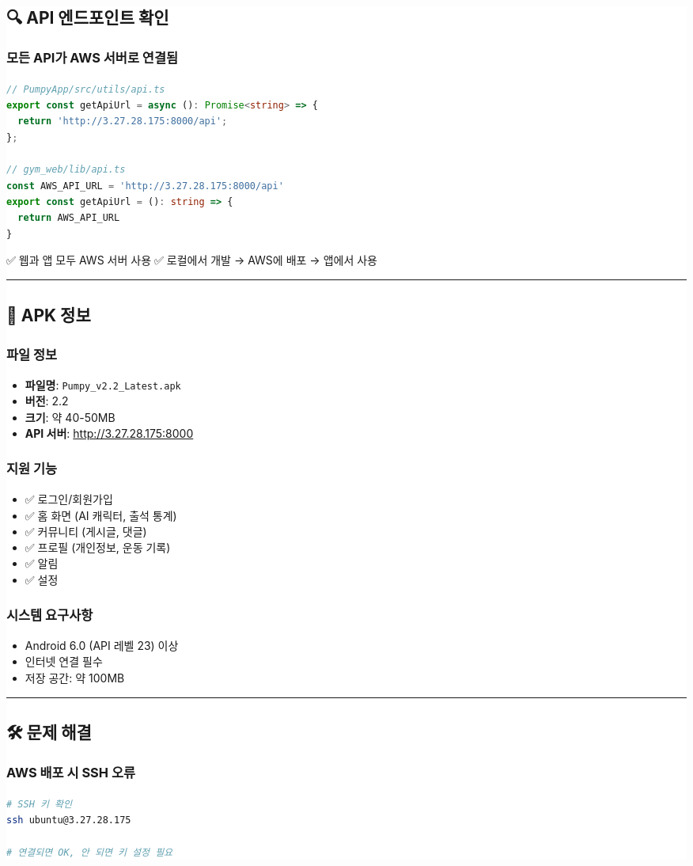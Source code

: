 
## 🔍 API 엔드포인트 확인

### 모든 API가 AWS 서버로 연결됨
```typescript
// PumpyApp/src/utils/api.ts
export const getApiUrl = async (): Promise<string> => {
  return 'http://3.27.28.175:8000/api';
};

// gym_web/lib/api.ts
const AWS_API_URL = 'http://3.27.28.175:8000/api'
export const getApiUrl = (): string => {
  return AWS_API_URL
}
```

✅ 웹과 앱 모두 AWS 서버 사용
✅ 로컬에서 개발 → AWS에 배포 → 앱에서 사용

---

## 📱 APK 정보

### 파일 정보
- **파일명**: `Pumpy_v2.2_Latest.apk`
- **버전**: 2.2
- **크기**: 약 40-50MB
- **API 서버**: http://3.27.28.175:8000

### 지원 기능
- ✅ 로그인/회원가입
- ✅ 홈 화면 (AI 캐릭터, 출석 통계)
- ✅ 커뮤니티 (게시글, 댓글)
- ✅ 프로필 (개인정보, 운동 기록)
- ✅ 알림
- ✅ 설정

### 시스템 요구사항
- Android 6.0 (API 레벨 23) 이상
- 인터넷 연결 필수
- 저장 공간: 약 100MB

---

## 🛠️ 문제 해결

### AWS 배포 시 SSH 오류
```bash
# SSH 키 확인
ssh ubuntu@3.27.28.175

# 연결되면 OK, 안 되면 키 설정 필요
```
